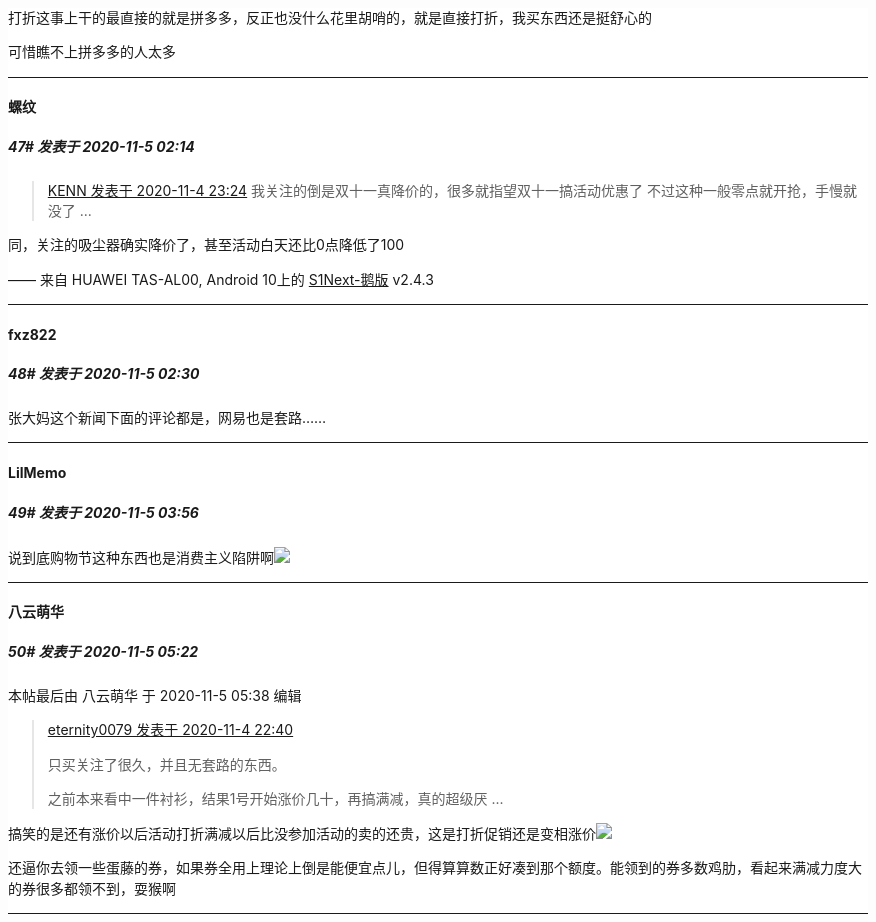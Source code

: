 打折这事上干的最直接的就是拼多多，反正也没什么花里胡哨的，就是直接打折，我买东西还是挺舒心的

可惜瞧不上拼多多的人太多


-----

####  螺纹  
##### 47#       发表于 2020-11-5 02:14


<blockquote><a href="httphttps://bbs.saraba1st.com/2b/forum.php?mod=redirect&amp;goto=findpost&amp;pid=49283661&amp;ptid=1970307" target="_blank">KENN 发表于 2020-11-4 23:24</a>
我关注的倒是双十一真降价的，很多就指望双十一搞活动优惠了
不过这种一般零点就开抢，手慢就没了 ...</blockquote>
同，关注的吸尘器确实降价了，甚至活动白天还比0点降低了100

—— 来自 HUAWEI TAS-AL00, Android 10上的 [S1Next-鹅版](https://github.com/ykrank/S1-Next/releases) v2.4.3


-----

####  fxz822  
##### 48#       发表于 2020-11-5 02:30


张大妈这个新闻下面的评论都是，网易也是套路……


-----

####  LilMemo  
##### 49#       发表于 2020-11-5 03:56


说到底购物节这种东西也是消费主义陷阱啊<img src="https://static.saraba1st.com/image/smiley/face2017/037.png" referrerpolicy="no-referrer">


-----

####  八云萌华  
##### 50#       发表于 2020-11-5 05:22


 本帖最后由 八云萌华 于 2020-11-5 05:38 编辑 
<blockquote><a href="httphttps://bbs.saraba1st.com/2b/forum.php?mod=redirect&amp;goto=findpost&amp;pid=49283357&amp;ptid=1970307" target="_blank">eternity0079 发表于 2020-11-4 22:40</a>

只买关注了很久，并且无套路的东西。


之前本来看中一件衬衫，结果1号开始涨价几十，再搞满减，真的超级厌 ...</blockquote>
搞笑的是还有涨价以后活动打折满减以后比没参加活动的卖的还贵，这是打折促销还是变相涨价<img src="https://static.saraba1st.com/image/smiley/face2017/054.png" referrerpolicy="no-referrer">


还逼你去领一些蛋藤的券，如果券全用上理论上倒是能便宜点儿，但得算算数正好凑到那个额度。能领到的券多数鸡肋，看起来满减力度大的券很多都领不到，耍猴啊


-----
